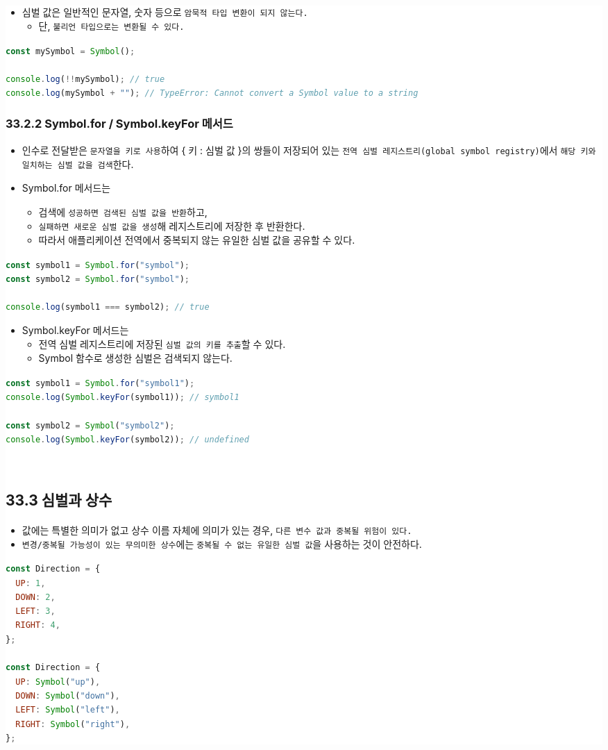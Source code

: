 - 심벌 값은 일반적인 문자열, 숫자 등으로 `암묵적 타입 변환이 되지 않는다.`
  - 단, `불리언 타입으로는 변환될 수 있다.`

```jsx
const mySymbol = Symbol();

console.log(!!mySymbol); // true
console.log(mySymbol + ""); // TypeError: Cannot convert a Symbol value to a string
```

### 33.2.2 Symbol.for / Symbol.keyFor 메서드

- 인수로 전달받은 `문자열을 키로 사용`하여 { 키 : 심벌 값 }의 쌍들이 저장되어 있는 `전역 심벌 레지스트리(global symbol registry)`에서 `해당 키와 일치하는 심벌 값을 검색`한다.

- Symbol.for 메서드는
  - 검색에 `성공하면 검색된 심벌 값을 반환`하고,
  - `실패하면 새로운 심벌 값을 생성`해 레지스트리에 저장한 후 반환한다.
  - 따라서 애플리케이션 전역에서 중복되지 않는 유일한 심벌 값을 공유할 수 있다.

```jsx
const symbol1 = Symbol.for("symbol");
const symbol2 = Symbol.for("symbol");

console.log(symbol1 === symbol2); // true
```

- Symbol.keyFor 메서드는
  - 전역 심벌 레지스트리에 저장된 `심벌 값의 키를 추출`할 수 있다.
  - Symbol 함수로 생성한 심벌은 검색되지 않는다.

```jsx
const symbol1 = Symbol.for("symbol1");
console.log(Symbol.keyFor(symbol1)); // symbol1

const symbol2 = Symbol("symbol2");
console.log(Symbol.keyFor(symbol2)); // undefined
```

<br />

## 33.3 심벌과 상수

- 값에는 특별한 의미가 없고 상수 이름 자체에 의미가 있는 경우, `다른 변수 값과 중복될 위험이 있다.`
- `변경/중복될 가능성이 있는 무의미한 상수`에는 `중복될 수 없는 유일한 심벌 값`을 사용하는 것이 안전하다.

```jsx
const Direction = {
  UP: 1,
  DOWN: 2,
  LEFT: 3,
  RIGHT: 4,
};

const Direction = {
  UP: Symbol("up"),
  DOWN: Symbol("down"),
  LEFT: Symbol("left"),
  RIGHT: Symbol("right"),
};
```
